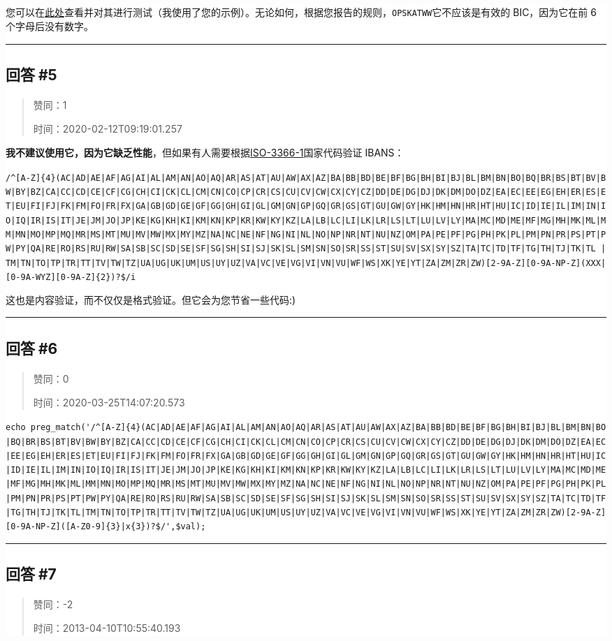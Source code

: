 您可以在[此处](http://regexr.com?34fk6)查看并对其进行测试（我使用了您的示例）。无论如何，根据您报告的规则，`OPSKATWW`它不应该是有效的 BIC，因为它在前 6 个字母后没有数字。

* * *

## 回答 #5

> 赞同：1
> 
> 时间：2020-02-12T09:19:01.257

**我不建议使用它，因为它缺乏性能**，但如果有人需要根据[ISO-3366-1](https://en.wikipedia.org/wiki/ISO_3166-1)国家代码验证 IBANS：

```
/^[A-Z]{4}(AC|AD|AE|AF|AG|AI|AL|AM|AN|AO|AQ|AR|AS|AT|AU|AW|AX|AZ|BA|BB|BD|BE|BF|BG|BH|BI|BJ|BL|BM|BN|BO|BQ|BR|BS|BT|BV|BW|BY|BZ|CA|CC|CD|CE|CF|CG|CH|CI|CK|CL|CM|CN|CO|CP|CR|CS|CU|CV|CW|CX|CY|CZ|DD|DE|DG|DJ|DK|DM|DO|DZ|EA|EC|EE|EG|EH|ER|ES|ET|EU|FI|FJ|FK|FM|FO|FR|FX|GA|GB|GD|GE|GF|GG|GH|GI|GL|GM|GN|GP|GQ|GR|GS|GT|GU|GW|GY|HK|HM|HN|HR|HT|HU|IC|ID|IE|IL|IM|IN|IO|IQ|IR|IS|IT|JE|JM|JO|JP|KE|KG|KH|KI|KM|KN|KP|KR|KW|KY|KZ|LA|LB|LC|LI|LK|LR|LS|LT|LU|LV|LY|MA|MC|MD|ME|MF|MG|MH|MK|ML|MM|MN|MO|MP|MQ|MR|MS|MT|MU|MV|MW|MX|MY|MZ|NA|NC|NE|NF|NG|NI|NL|NO|NP|NR|NT|NU|NZ|OM|PA|PE|PF|PG|PH|PK|PL|PM|PN|PR|PS|PT|PW|PY|QA|RE|RO|RS|RU|RW|SA|SB|SC|SD|SE|SF|SG|SH|SI|SJ|SK|SL|SM|SN|SO|SR|SS|ST|SU|SV|SX|SY|SZ|TA|TC|TD|TF|TG|TH|TJ|TK|TL |TM|TN|TO|TP|TR|TT|TV|TW|TZ|UA|UG|UK|UM|US|UY|UZ|VA|VC|VE|VG|VI|VN|VU|WF|WS|XK|YE|YT|ZA|ZM|ZR|ZW)[2-9A-Z][0-9A-NP-Z](XXX|[0-9A-WYZ][0-9A-Z]{2})?$/i 
```

这也是内容验证，而不仅仅是格式验证。但它会为您节省一些代码:)

* * *

## 回答 #6

> 赞同：0
> 
> 时间：2020-03-25T14:07:20.573

```
echo preg_match('/^[A-Z]{4}(AC|AD|AE|AF|AG|AI|AL|AM|AN|AO|AQ|AR|AS|AT|AU|AW|AX|AZ|BA|BB|BD|BE|BF|BG|BH|BI|BJ|BL|BM|BN|BO|BQ|BR|BS|BT|BV|BW|BY|BZ|CA|CC|CD|CE|CF|CG|CH|CI|CK|CL|CM|CN|CO|CP|CR|CS|CU|CV|CW|CX|CY|CZ|DD|DE|DG|DJ|DK|DM|DO|DZ|EA|EC|EE|EG|EH|ER|ES|ET|EU|FI|FJ|FK|FM|FO|FR|FX|GA|GB|GD|GE|GF|GG|GH|GI|GL|GM|GN|GP|GQ|GR|GS|GT|GU|GW|GY|HK|HM|HN|HR|HT|HU|IC|ID|IE|IL|IM|IN|IO|IQ|IR|IS|IT|JE|JM|JO|JP|KE|KG|KH|KI|KM|KN|KP|KR|KW|KY|KZ|LA|LB|LC|LI|LK|LR|LS|LT|LU|LV|LY|MA|MC|MD|ME|MF|MG|MH|MK|ML|MM|MN|MO|MP|MQ|MR|MS|MT|MU|MV|MW|MX|MY|MZ|NA|NC|NE|NF|NG|NI|NL|NO|NP|NR|NT|NU|NZ|OM|PA|PE|PF|PG|PH|PK|PL|PM|PN|PR|PS|PT|PW|PY|QA|RE|RO|RS|RU|RW|SA|SB|SC|SD|SE|SF|SG|SH|SI|SJ|SK|SL|SM|SN|SO|SR|SS|ST|SU|SV|SX|SY|SZ|TA|TC|TD|TF|TG|TH|TJ|TK|TL|TM|TN|TO|TP|TR|TT|TV|TW|TZ|UA|UG|UK|UM|US|UY|UZ|VA|VC|VE|VG|VI|VN|VU|WF|WS|XK|YE|YT|ZA|ZM|ZR|ZW)[2-9A-Z][0-9A-NP-Z]([A-Z0-9]{3}|x{3})?$/',$val); 
```

* * *

## 回答 #7

> 赞同：-2
> 
> 时间：2013-04-10T10:55:40.193

